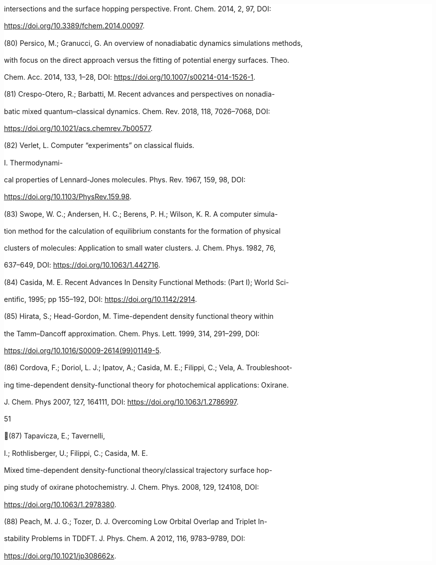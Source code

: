 intersections and the surface hopping perspective. Front. Chem. 2014, 2, 97, DOI:

https://doi.org/10.3389/fchem.2014.00097.

(80) Persico, M.; Granucci, G. An overview of nonadiabatic dynamics simulations methods,

with focus on the direct approach versus the fitting of potential energy surfaces. Theo.

Chem. Acc. 2014, 133, 1–28, DOI: https://doi.org/10.1007/s00214-014-1526-1.

(81) Crespo-Otero, R.; Barbatti, M. Recent advances and perspectives on nonadia-

batic mixed quantum–classical dynamics. Chem. Rev. 2018, 118, 7026–7068, DOI:

https://doi.org/10.1021/acs.chemrev.7b00577.

(82) Verlet, L. Computer “experiments” on classical fluids.

I. Thermodynami-

cal properties of Lennard-Jones molecules. Phys. Rev. 1967, 159, 98, DOI:

https://doi.org/10.1103/PhysRev.159.98.

(83) Swope, W. C.; Andersen, H. C.; Berens, P. H.; Wilson, K. R. A computer simula-

tion method for the calculation of equilibrium constants for the formation of physical

clusters of molecules: Application to small water clusters. J. Chem. Phys. 1982, 76,

637–649, DOI: https://doi.org/10.1063/1.442716.

(84) Casida, M. E. Recent Advances In Density Functional Methods: (Part I); World Sci-

entific, 1995; pp 155–192, DOI: https://doi.org/10.1142/2914.

(85) Hirata, S.; Head-Gordon, M. Time-dependent density functional theory within

the Tamm–Dancoff approximation. Chem. Phys. Lett. 1999, 314, 291–299, DOI:

https://doi.org/10.1016/S0009-2614(99)01149-5.

(86) Cordova, F.; Doriol, L. J.; Ipatov, A.; Casida, M. E.; Filippi, C.; Vela, A. Troubleshoot-

ing time-dependent density-functional theory for photochemical applications: Oxirane.

J. Chem. Phys 2007, 127, 164111, DOI: https://doi.org/10.1063/1.2786997.

51

(87) Tapavicza, E.; Tavernelli,

I.; Rothlisberger, U.; Filippi, C.; Casida, M. E.

Mixed time-dependent density-functional theory/classical trajectory surface hop-

ping study of oxirane photochemistry. J. Chem. Phys. 2008, 129, 124108, DOI:

https://doi.org/10.1063/1.2978380.

(88) Peach, M. J. G.; Tozer, D. J. Overcoming Low Orbital Overlap and Triplet In-

stability Problems in TDDFT. J. Phys. Chem. A 2012, 116, 9783–9789, DOI:

https://doi.org/10.1021/jp308662x.
